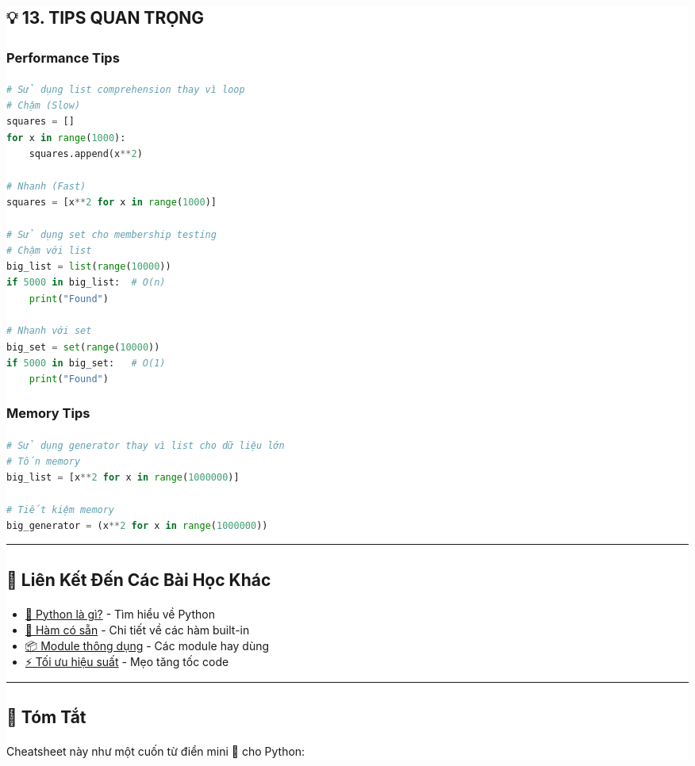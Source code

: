 
## 💡 13. TIPS QUAN TRỌNG

### Performance Tips
```python
# Sử dụng list comprehension thay vì loop
# Chậm (Slow)
squares = []
for x in range(1000):
    squares.append(x**2)

# Nhanh (Fast)
squares = [x**2 for x in range(1000)]

# Sử dụng set cho membership testing
# Chậm với list
big_list = list(range(10000))
if 5000 in big_list:  # O(n)
    print("Found")

# Nhanh với set
big_set = set(range(10000))
if 5000 in big_set:   # O(1)
    print("Found")
```

### Memory Tips
```python
# Sử dụng generator thay vì list cho dữ liệu lớn
# Tốn memory
big_list = [x**2 for x in range(1000000)]

# Tiết kiệm memory
big_generator = (x**2 for x in range(1000000))
```

---

## 🔗 Liên Kết Đến Các Bài Học Khác

- [🐍 Python là gì?](../basics/what-is-python.md) - Tìm hiểu về Python
- [🔧 Hàm có sẵn](./built-in-functions.md) - Chi tiết về các hàm built-in
- [📦 Module thông dụng](./common-modules.md) - Các module hay dùng
- [⚡ Tối ưu hiệu suất](./performance-tips.md) - Mẹo tăng tốc code

---

## 🎯 Tóm Tắt

Cheatsheet này như một cuốn từ điển mini 📖 cho Python:
